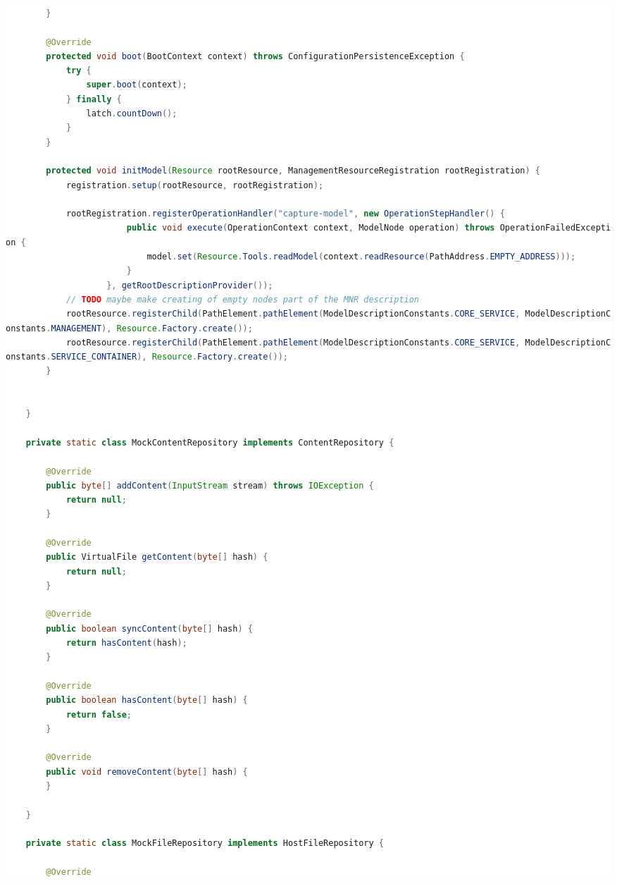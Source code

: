 ```java
        }

        @Override
        protected void boot(BootContext context) throws ConfigurationPersistenceException {
            try {
                super.boot(context);
            } finally {
                latch.countDown();
            }
        }

        protected void initModel(Resource rootResource, ManagementResourceRegistration rootRegistration) {
            registration.setup(rootResource, rootRegistration);

            rootRegistration.registerOperationHandler("capture-model", new OperationStepHandler() {
                        public void execute(OperationContext context, ModelNode operation) throws OperationFailedException {
                            model.set(Resource.Tools.readModel(context.readResource(PathAddress.EMPTY_ADDRESS)));
                        }
                    }, getRootDescriptionProvider());
            // TODO maybe make creating of empty nodes part of the MNR description
            rootResource.registerChild(PathElement.pathElement(ModelDescriptionConstants.CORE_SERVICE, ModelDescriptionConstants.MANAGEMENT), Resource.Factory.create());
            rootResource.registerChild(PathElement.pathElement(ModelDescriptionConstants.CORE_SERVICE, ModelDescriptionConstants.SERVICE_CONTAINER), Resource.Factory.create());
        }


    }

    private static class MockContentRepository implements ContentRepository {

        @Override
        public byte[] addContent(InputStream stream) throws IOException {
            return null;
        }

        @Override
        public VirtualFile getContent(byte[] hash) {
            return null;
        }

        @Override
        public boolean syncContent(byte[] hash) {
            return hasContent(hash);
        }

        @Override
        public boolean hasContent(byte[] hash) {
            return false;
        }

        @Override
        public void removeContent(byte[] hash) {
        }

    }

    private static class MockFileRepository implements HostFileRepository {

        @Override
```